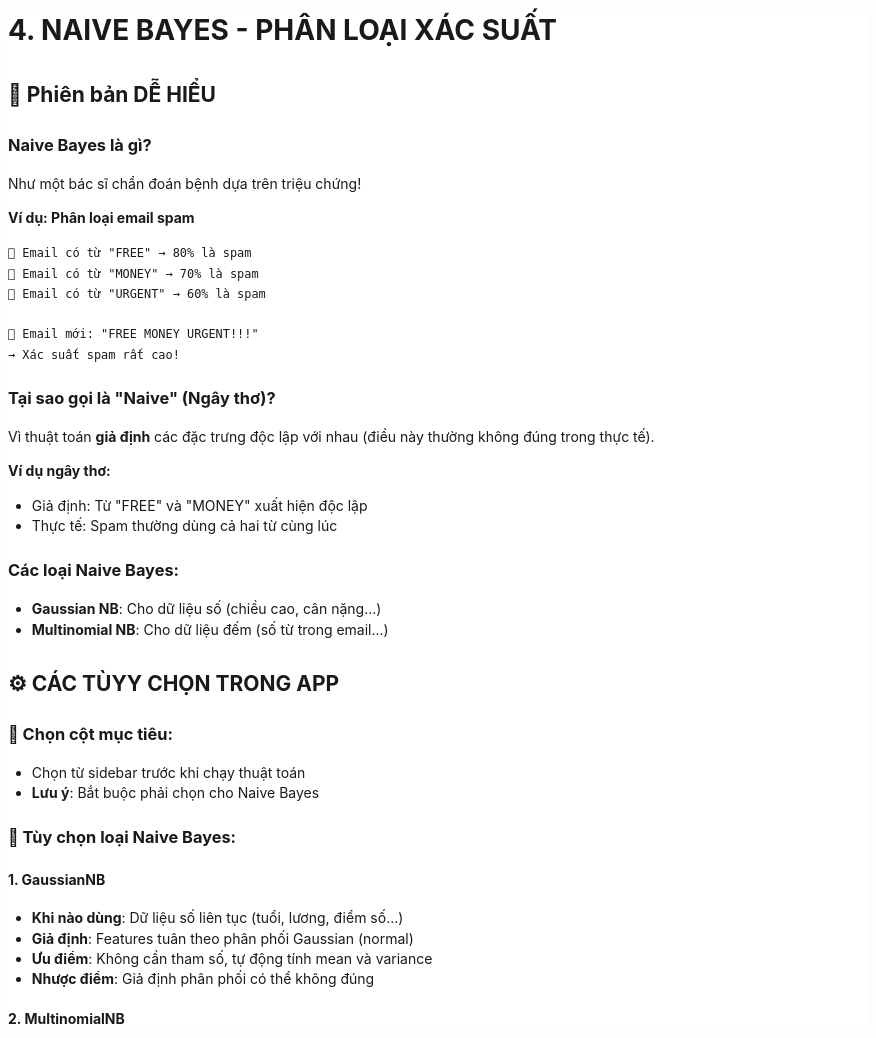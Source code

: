 
# 4. NAIVE BAYES - PHÂN LOẠI XÁC SUẤT

## 🌟 Phiên bản DỄ HIỂU

### Naive Bayes là gì?

Như một bác sĩ chẩn đoán bệnh dựa trên triệu chứng!

**Ví dụ: Phân loại email spam**

```
📧 Email có từ "FREE" → 80% là spam
📧 Email có từ "MONEY" → 70% là spam
📧 Email có từ "URGENT" → 60% là spam

📩 Email mới: "FREE MONEY URGENT!!!"
→ Xác suất spam rất cao!
```

### Tại sao gọi là "Naive" (Ngây thơ)?

Vì thuật toán **giả định** các đặc trưng độc lập với nhau (điều này thường không đúng trong thực tế).

**Ví dụ ngây thơ:**

- Giả định: Từ "FREE" và "MONEY" xuất hiện độc lập
- Thực tế: Spam thường dùng cả hai từ cùng lúc

### Các loại Naive Bayes:

- **Gaussian NB**: Cho dữ liệu số (chiều cao, cân nặng...)
- **Multinomial NB**: Cho dữ liệu đếm (số từ trong email...)

## ⚙️ CÁC TÙYY CHỌN TRONG APP

### 🎯 Chọn cột mục tiêu:

- Chọn từ sidebar trước khi chạy thuật toán
- **Lưu ý**: Bắt buộc phải chọn cho Naive Bayes

### 🔧 Tùy chọn loại Naive Bayes:

#### 1. **GaussianNB**

- **Khi nào dùng**: Dữ liệu số liên tục (tuổi, lương, điểm số...)
- **Giả định**: Features tuân theo phân phối Gaussian (normal)
- **Ưu điểm**: Không cần tham số, tự động tính mean và variance
- **Nhược điểm**: Giả định phân phối có thể không đúng

#### 2. **MultinomialNB**
